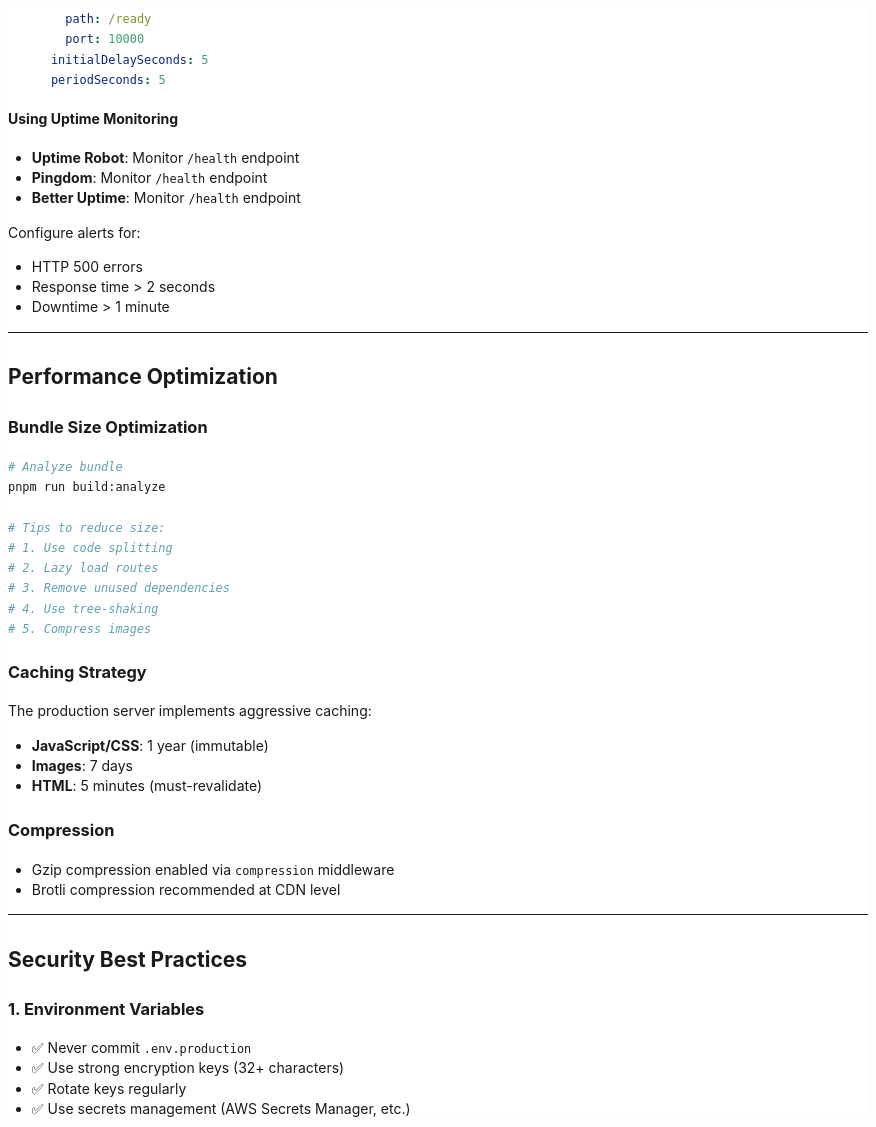 ```yaml
        path: /ready
        port: 10000
      initialDelaySeconds: 5
      periodSeconds: 5
```

#### Using Uptime Monitoring
- **Uptime Robot**: Monitor `/health` endpoint
- **Pingdom**: Monitor `/health` endpoint  
- **Better Uptime**: Monitor `/health` endpoint

Configure alerts for:
- HTTP 500 errors
- Response time > 2 seconds
- Downtime > 1 minute

---

## Performance Optimization

### Bundle Size Optimization

```bash
# Analyze bundle
pnpm run build:analyze

# Tips to reduce size:
# 1. Use code splitting
# 2. Lazy load routes
# 3. Remove unused dependencies
# 4. Use tree-shaking
# 5. Compress images
```

### Caching Strategy

The production server implements aggressive caching:

- **JavaScript/CSS**: 1 year (immutable)
- **Images**: 7 days
- **HTML**: 5 minutes (must-revalidate)

### Compression

- Gzip compression enabled via `compression` middleware
- Brotli compression recommended at CDN level

---

## Security Best Practices

### 1. Environment Variables
- ✅ Never commit `.env.production`
- ✅ Use strong encryption keys (32+ characters)
- ✅ Rotate keys regularly
- ✅ Use secrets management (AWS Secrets Manager, etc.)
